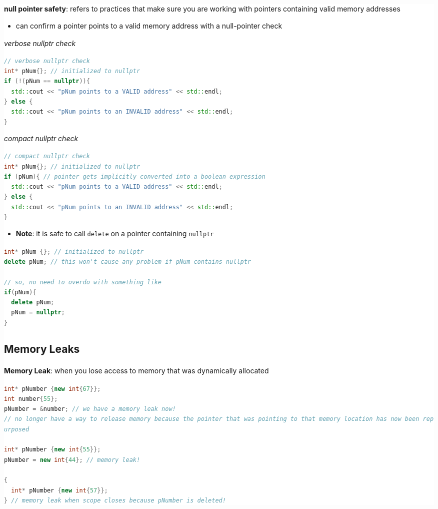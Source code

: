 __null pointer safety__: refers to practices that make sure you are working with pointers containing valid memory addresses
* can confirm a pointer points to a valid memory address with a null-pointer check

_verbose nullptr check_
```c++
// verbose nullptr check
int* pNum{}; // initialized to nullptr
if (!(pNum == nullptr)){
  std::cout << "pNum points to a VALID address" << std::endl;
} else {
  std::cout << "pNum points to an INVALID address" << std::endl;
}
```

_compact nullptr check_
```c++
// compact nullptr check
int* pNum{}; // initialized to nullptr
if (pNum){ // pointer gets implicitly converted into a boolean expression
  std::cout << "pNum points to a VALID address" << std::endl;
} else {
  std::cout << "pNum points to an INVALID address" << std::endl;
}
```

* __Note__: it is safe to call `delete` on a pointer containing `nullptr`
```c++
int* pNum {}; // initialized to nullptr
delete pNum; // this won't cause any problem if pNum contains nullptr

// so, no need to overdo with something like
if(pNum){
  delete pNum;
  pNum = nullptr;
}
```

## Memory Leaks

__Memory Leak__: when you lose access to memory that was dynamically allocated

```c++
int* pNumber {new int{67}};
int number{55};
pNumber = &number; // we have a memory leak now!
// no longer have a way to release memory because the pointer that was pointing to that memory location has now been repurposed

int* pNumber {new int{55}};
pNumber = new int{44}; // memory leak!

{
  int* pNumber {new int{57}};
} // memory leak when scope closes because pNumber is deleted!
```
